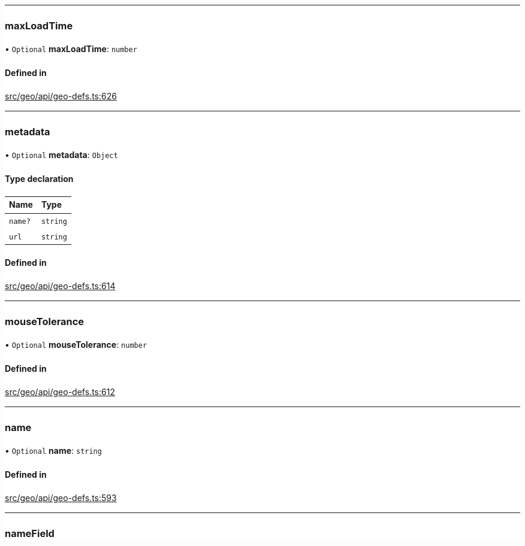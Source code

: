 ___

### maxLoadTime

• `Optional` **maxLoadTime**: `number`

#### Defined in

[src/geo/api/geo-defs.ts:626](https://github.com/sharvenp/ramp4-docs/blob/c6cdb39/src/geo/api/geo-defs.ts#L626)

___

### metadata

• `Optional` **metadata**: `Object`

#### Type declaration

| Name | Type |
| :------ | :------ |
| `name?` | `string` |
| `url` | `string` |

#### Defined in

[src/geo/api/geo-defs.ts:614](https://github.com/sharvenp/ramp4-docs/blob/c6cdb39/src/geo/api/geo-defs.ts#L614)

___

### mouseTolerance

• `Optional` **mouseTolerance**: `number`

#### Defined in

[src/geo/api/geo-defs.ts:612](https://github.com/sharvenp/ramp4-docs/blob/c6cdb39/src/geo/api/geo-defs.ts#L612)

___

### name

• `Optional` **name**: `string`

#### Defined in

[src/geo/api/geo-defs.ts:593](https://github.com/sharvenp/ramp4-docs/blob/c6cdb39/src/geo/api/geo-defs.ts#L593)

___

### nameField
